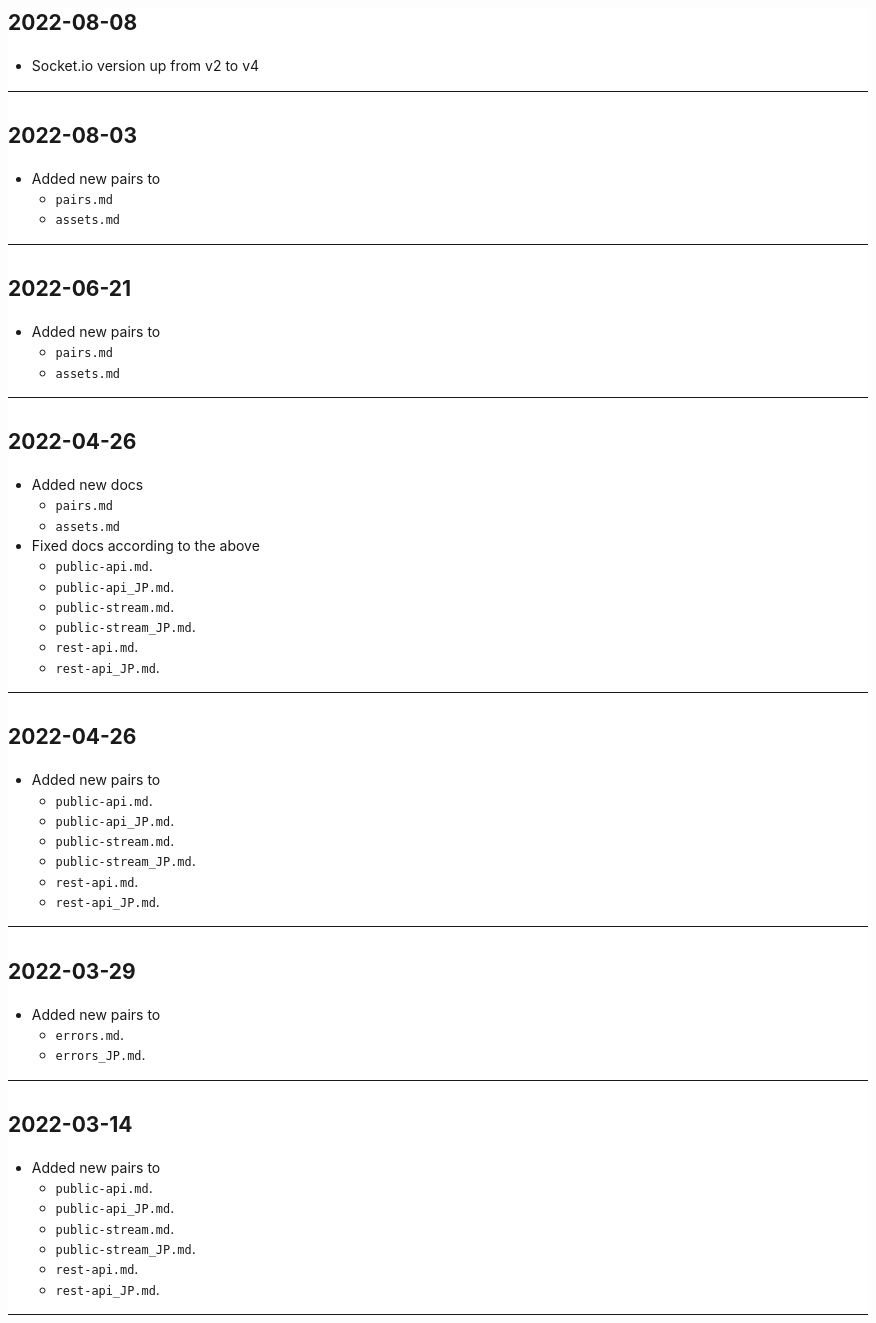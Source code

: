 ## 2022-08-08
* Socket.io version up from v2 to v4

---
## 2022-08-03
* Added new pairs to
  * `pairs.md`
  * `assets.md`

---
## 2022-06-21
* Added new pairs to
  * `pairs.md`
  * `assets.md`

---
## 2022-04-26
* Added new docs
  * `pairs.md`
  * `assets.md`
* Fixed docs according to the above
  * `public-api.md`.
  * `public-api_JP.md`.
  * `public-stream.md`.
  * `public-stream_JP.md`.
  * `rest-api.md`.
  * `rest-api_JP.md`.

---
## 2022-04-26
* Added new pairs to
  * `public-api.md`.
  * `public-api_JP.md`.
  * `public-stream.md`.
  * `public-stream_JP.md`.
  * `rest-api.md`.
  * `rest-api_JP.md`.

---
## 2022-03-29
* Added new pairs to
  * `errors.md`.
  * `errors_JP.md`.

---
## 2022-03-14
* Added new pairs to
  * `public-api.md`.
  * `public-api_JP.md`.
  * `public-stream.md`.
  * `public-stream_JP.md`.
  * `rest-api.md`.
  * `rest-api_JP.md`.

---